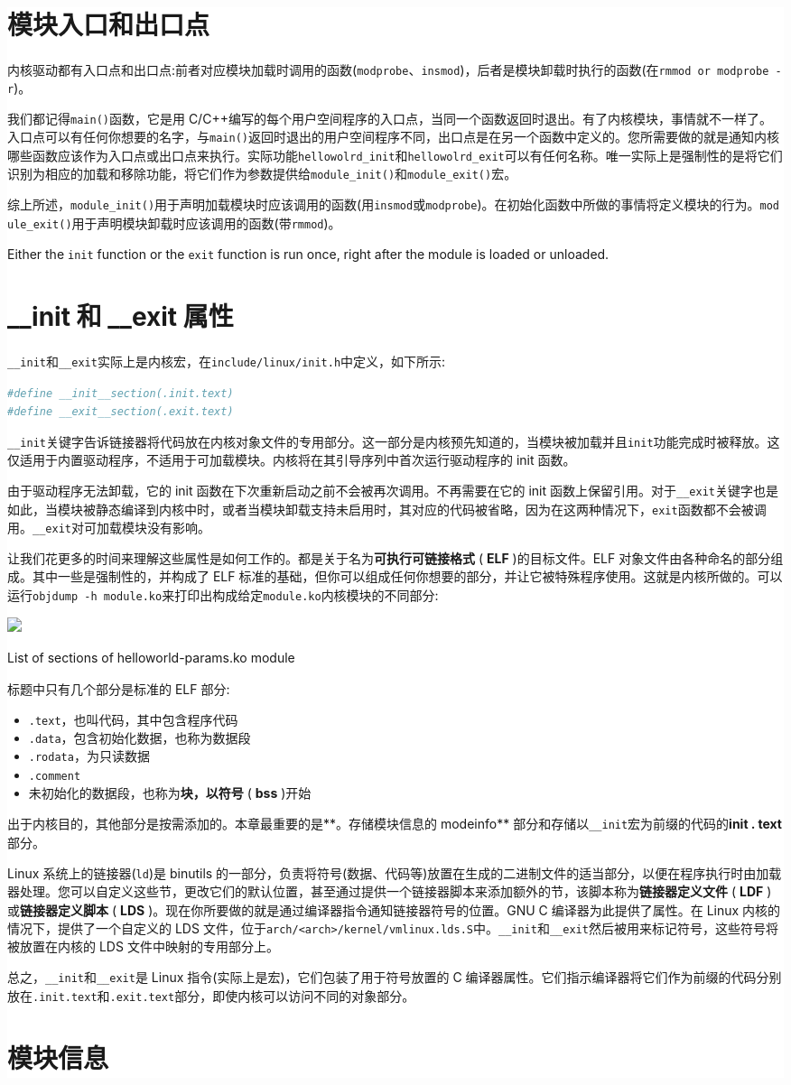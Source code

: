 # 模块入口和出口点

内核驱动都有入口点和出口点:前者对应模块加载时调用的函数(`modprobe`、`insmod`)，后者是模块卸载时执行的函数(在`rmmod or modprobe -r`)。

我们都记得`main()`函数，它是用 C/C++编写的每个用户空间程序的入口点，当同一个函数返回时退出。有了内核模块，事情就不一样了。入口点可以有任何你想要的名字，与`main()`返回时退出的用户空间程序不同，出口点是在另一个函数中定义的。您所需要做的就是通知内核哪些函数应该作为入口点或出口点来执行。实际功能`hellowolrd_init`和`hellowolrd_exit`可以有任何名称。唯一实际上是强制性的是将它们识别为相应的加载和移除功能，将它们作为参数提供给`module_init()`和`module_exit()`宏。

综上所述，`module_init()`用于声明加载模块时应该调用的函数(用`insmod`或`modprobe`)。在初始化函数中所做的事情将定义模块的行为。`module_exit()`用于声明模块卸载时应该调用的函数(带`rmmod`)。

Either the `init` function or the `exit` function is run once, right after the module is loaded or unloaded.

# __init 和 __exit 属性

`__init`和`__exit`实际上是内核宏，在`include/linux/init.h`中定义，如下所示:

```sh
#define __init__section(.init.text) 
#define __exit__section(.exit.text) 
```

`__init`关键字告诉链接器将代码放在内核对象文件的专用部分。这一部分是内核预先知道的，当模块被加载并且`init`功能完成时被释放。这仅适用于内置驱动程序，不适用于可加载模块。内核将在其引导序列中首次运行驱动程序的 init 函数。

由于驱动程序无法卸载，它的 init 函数在下次重新启动之前不会被再次调用。不再需要在它的 init 函数上保留引用。对于`__exit`关键字也是如此，当模块被静态编译到内核中时，或者当模块卸载支持未启用时，其对应的代码被省略，因为在这两种情况下，`exit`函数都不会被调用。`__exit`对可加载模块没有影响。

让我们花更多的时间来理解这些属性是如何工作的。都是关于名为**可执行可链接格式** ( **ELF** )的目标文件。ELF 对象文件由各种命名的部分组成。其中一些是强制性的，并构成了 ELF 标准的基础，但你可以组成任何你想要的部分，并让它被特殊程序使用。这就是内核所做的。可以运行`objdump -h module.ko`来打印出构成给定`module.ko`内核模块的不同部分:

![](../images/00006.jpeg)

List of sections of helloworld-params.ko module

标题中只有几个部分是标准的 ELF 部分:

*   `.text`，也叫代码，其中包含程序代码
*   `.data`，包含初始化数据，也称为数据段
*   `.rodata`，为只读数据
*   `.comment`
*   未初始化的数据段，也称为**块，以符号** ( **bss** )开始

出于内核目的，其他部分是按需添加的。本章最重要的是**。存储模块信息的 modeinfo** 部分和存储以`__init`宏为前缀的代码的**init . text**部分。

Linux 系统上的链接器(`ld`)是 binutils 的一部分，负责将符号(数据、代码等)放置在生成的二进制文件的适当部分，以便在程序执行时由加载器处理。您可以自定义这些节，更改它们的默认位置，甚至通过提供一个链接器脚本来添加额外的节，该脚本称为**链接器定义文件** ( **LDF** )或**链接器定义脚本** ( **LDS** )。现在你所要做的就是通过编译器指令通知链接器符号的位置。GNU C 编译器为此提供了属性。在 Linux 内核的情况下，提供了一个自定义的 LDS 文件，位于`arch/<arch>/kernel/vmlinux.lds.S`中。`__init`和`__exit`然后被用来标记符号，这些符号将被放置在内核的 LDS 文件中映射的专用部分上。

总之，`__init`和`__exit`是 Linux 指令(实际上是宏)，它们包装了用于符号放置的 C 编译器属性。它们指示编译器将它们作为前缀的代码分别放在`.init.text`和`.exit.text`部分，即使内核可以访问不同的对象部分。

# 模块信息
